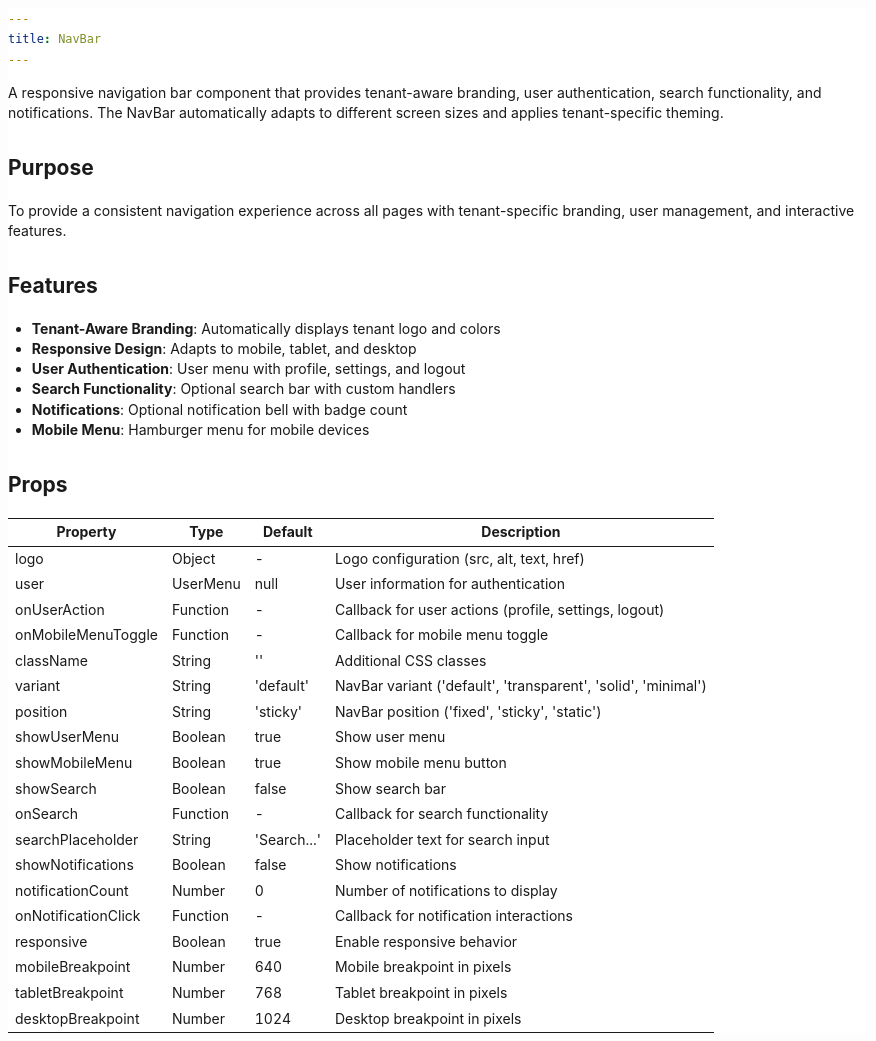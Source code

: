 ```yaml
---
title: NavBar
---
```


A responsive navigation bar component that provides tenant-aware branding, user authentication, search functionality, and notifications. The NavBar automatically adapts to different screen sizes and applies tenant-specific theming.

## Purpose

To provide a consistent navigation experience across all pages with tenant-specific branding, user management, and interactive features.

## Features

- **Tenant-Aware Branding**: Automatically displays tenant logo and colors
- **Responsive Design**: Adapts to mobile, tablet, and desktop
- **User Authentication**: User menu with profile, settings, and logout
- **Search Functionality**: Optional search bar with custom handlers
- **Notifications**: Optional notification bell with badge count
- **Mobile Menu**: Hamburger menu for mobile devices

## Props

| Property                    | Type                    | Default     | Description                                                                                                                        |
| --------------------------- | ----------------------- | ----------- | ---------------------------------------------------------------------------------------------------------------------------------- |
| logo                        | Object                  | -           | Logo configuration (src, alt, text, href)                                                                                         |
| user                        | UserMenu                | null        | User information for authentication                                                                                               |
| onUserAction                | Function                | -           | Callback for user actions (profile, settings, logout)                                                                             |
| onMobileMenuToggle          | Function                | -           | Callback for mobile menu toggle                                                                                                   |
| className                   | String                  | ''          | Additional CSS classes                                                                                                             |
| variant                     | String                  | 'default'   | NavBar variant ('default', 'transparent', 'solid', 'minimal')                                                                     |
| position                    | String                  | 'sticky'    | NavBar position ('fixed', 'sticky', 'static')                                                                                     |
| showUserMenu                | Boolean                 | true        | Show user menu                                                                                                                     |
| showMobileMenu              | Boolean                 | true        | Show mobile menu button                                                                                                            |
| showSearch                  | Boolean                 | false       | Show search bar                                                                                                                     |
| onSearch                    | Function                | -           | Callback for search functionality                                                                                                  |
| searchPlaceholder           | String                  | 'Search...' | Placeholder text for search input                                                                                                  |
| showNotifications           | Boolean                 | false       | Show notifications                                                                                                                  |
| notificationCount           | Number                  | 0           | Number of notifications to display                                                                                                 |
| onNotificationClick         | Function                | -           | Callback for notification interactions                                                                                              |
| responsive                  | Boolean                 | true        | Enable responsive behavior                                                                                                          |
| mobileBreakpoint            | Number                  | 640         | Mobile breakpoint in pixels                                                                                                        |
| tabletBreakpoint            | Number                  | 768         | Tablet breakpoint in pixels                                                                                                        |
| desktopBreakpoint           | Number                  | 1024        | Desktop breakpoint in pixels                                                                                                       |
